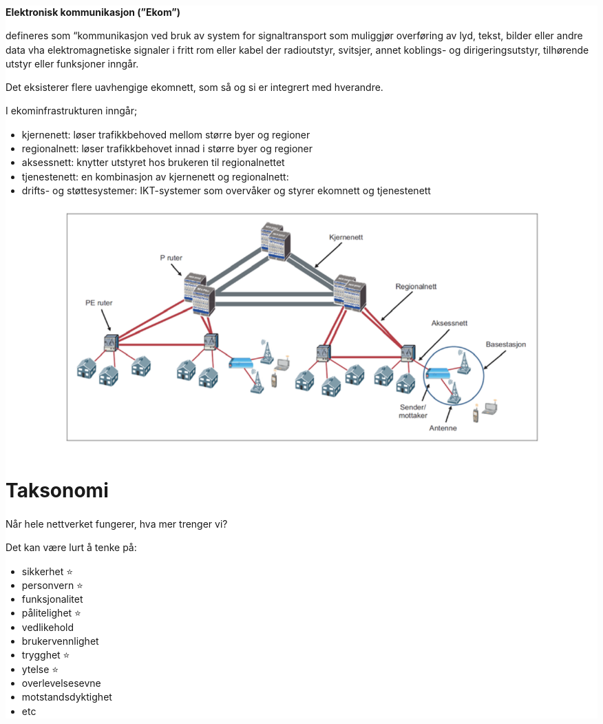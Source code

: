 **********************************Elektronisk kommunikasjon (”Ekom”)**********************************

defineres som “kommunikasjon ved bruk av system for signaltransport som muliggjør overføring av lyd, tekst, bilder eller andre data vha elektromagnetiske signaler i fritt rom eller kabel der radioutstyr, svitsjer, annet koblings- og dirigeringsutstyr, tilhørende utstyr eller funksjoner inngår. 

Det eksisterer flere uavhengige ekomnett, som så og si er integrert med hverandre. 

I ekominfrastrukturen inngår; 
- kjernenett: løser trafikkbehoved mellom større byer og regioner 
- regionalnett: løser trafikkbehovet innad i større byer og regioner
- aksessnett: knytter utstyret hos brukeren til regionalnettet
- tjenestenett: en kombinasjon av kjernenett og regionalnett:
- drifts- og støttesystemer: IKT-systemer som overvåker og styrer ekomnett og tjenestenett

<div align='center'><img src="/img/ekom.png" width=700px></div>


<a name="del6"></a>
# Taksonomi

Når hele nettverket fungerer, hva mer trenger vi?

Det kan være lurt å tenke på:

- sikkerhet ⭐️
- personvern ⭐️
- funksjonalitet
- pålitelighet ⭐️
- vedlikehold
- brukervennlighet
- trygghet ⭐️
- ytelse ⭐️
- overlevelsesevne
- motstandsdyktighet
- etc
